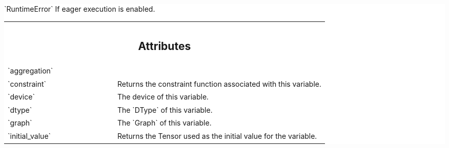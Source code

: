 </td>
</tr><tr>
<td>
`RuntimeError`
</td>
<td>
If eager execution is enabled.
</td>
</tr>
</table>






 <table class="responsive fixed orange">
<colgroup><col width="214px"><col></colgroup>
<tr><th colspan="2"><h2 class="add-link">Attributes</h2></th></tr>

<tr>
<td>
`aggregation`
</td>
<td>

</td>
</tr><tr>
<td>
`constraint`
</td>
<td>
Returns the constraint function associated with this variable.
</td>
</tr><tr>
<td>
`device`
</td>
<td>
The device of this variable.
</td>
</tr><tr>
<td>
`dtype`
</td>
<td>
The `DType` of this variable.
</td>
</tr><tr>
<td>
`graph`
</td>
<td>
The `Graph` of this variable.
</td>
</tr><tr>
<td>
`initial_value`
</td>
<td>
Returns the Tensor used as the initial value for the variable.
